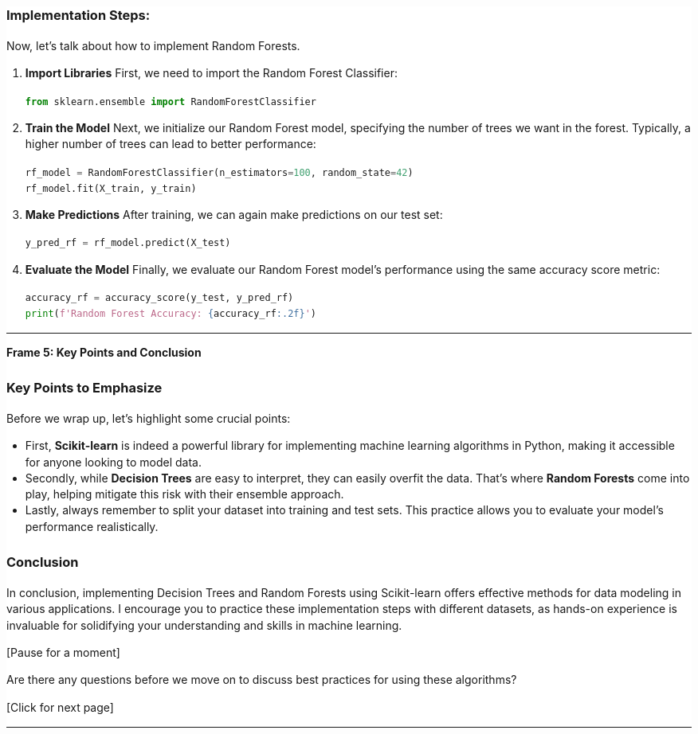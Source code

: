 ### Implementation Steps:
Now, let’s talk about how to implement Random Forests.

1. **Import Libraries**
   First, we need to import the Random Forest Classifier:
   ```python
   from sklearn.ensemble import RandomForestClassifier
   ```

2. **Train the Model**
   Next, we initialize our Random Forest model, specifying the number of trees we want in the forest. Typically, a higher number of trees can lead to better performance:
   ```python
   rf_model = RandomForestClassifier(n_estimators=100, random_state=42)
   rf_model.fit(X_train, y_train)
   ```

3. **Make Predictions**
   After training, we can again make predictions on our test set:
   ```python
   y_pred_rf = rf_model.predict(X_test)
   ```

4. **Evaluate the Model**
   Finally, we evaluate our Random Forest model’s performance using the same accuracy score metric:
   ```python
   accuracy_rf = accuracy_score(y_test, y_pred_rf)
   print(f'Random Forest Accuracy: {accuracy_rf:.2f}')
   ```

---

**Frame 5: Key Points and Conclusion**
### Key Points to Emphasize
Before we wrap up, let’s highlight some crucial points:
- First, **Scikit-learn** is indeed a powerful library for implementing machine learning algorithms in Python, making it accessible for anyone looking to model data.
- Secondly, while **Decision Trees** are easy to interpret, they can easily overfit the data. That’s where **Random Forests** come into play, helping mitigate this risk with their ensemble approach.
- Lastly, always remember to split your dataset into training and test sets. This practice allows you to evaluate your model’s performance realistically.

### Conclusion
In conclusion, implementing Decision Trees and Random Forests using Scikit-learn offers effective methods for data modeling in various applications. I encourage you to practice these implementation steps with different datasets, as hands-on experience is invaluable for solidifying your understanding and skills in machine learning.

[Pause for a moment]

Are there any questions before we move on to discuss best practices for using these algorithms? 

[Click for next page]

--- 
